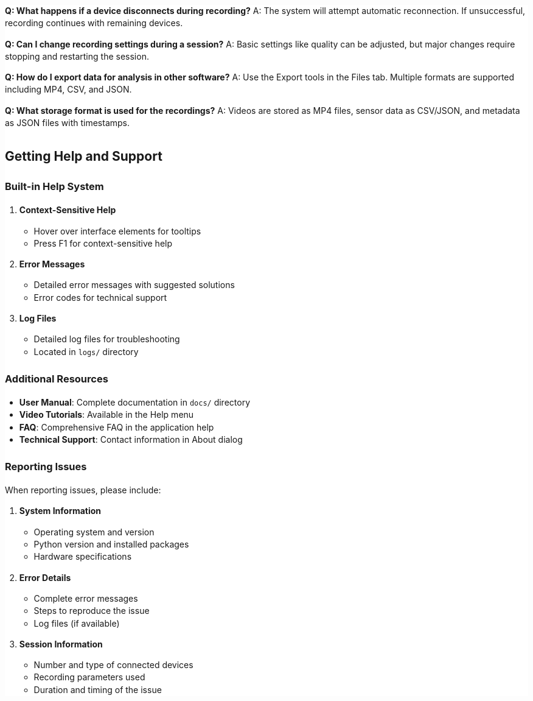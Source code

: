 **Q: What happens if a device disconnects during recording?**
A: The system will attempt automatic reconnection. If unsuccessful, recording continues with remaining devices.

**Q: Can I change recording settings during a session?**
A: Basic settings like quality can be adjusted, but major changes require stopping and restarting the session.

**Q: How do I export data for analysis in other software?**
A: Use the Export tools in the Files tab. Multiple formats are supported including MP4, CSV, and JSON.

**Q: What storage format is used for the recordings?**
A: Videos are stored as MP4 files, sensor data as CSV/JSON, and metadata as JSON files with timestamps.

## Getting Help and Support

### Built-in Help System

1. **Context-Sensitive Help**
   - Hover over interface elements for tooltips
   - Press F1 for context-sensitive help

2. **Error Messages**
   - Detailed error messages with suggested solutions
   - Error codes for technical support

3. **Log Files**
   - Detailed log files for troubleshooting
   - Located in `logs/` directory

### Additional Resources

- **User Manual**: Complete documentation in `docs/` directory
- **Video Tutorials**: Available in the Help menu
- **FAQ**: Comprehensive FAQ in the application help
- **Technical Support**: Contact information in About dialog

### Reporting Issues

When reporting issues, please include:

1. **System Information**
   - Operating system and version
   - Python version and installed packages
   - Hardware specifications

2. **Error Details**
   - Complete error messages
   - Steps to reproduce the issue
   - Log files (if available)

3. **Session Information**
   - Number and type of connected devices
   - Recording parameters used
   - Duration and timing of the issue